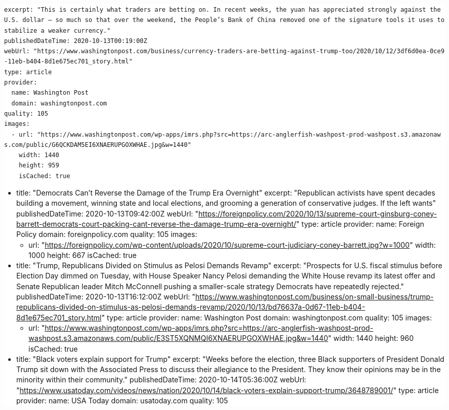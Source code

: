    excerpt: "This is certainly what traders are betting on. In recent weeks, the yuan has appreciated strongly against the U.S. dollar — so much so that over the weekend, the People’s Bank of China removed one of the signature tools it uses to stabilize a weaker currency."
    publishedDateTime: 2020-10-13T00:19:00Z
    webUrl: "https://www.washingtonpost.com/business/currency-traders-are-betting-against-trump-too/2020/10/12/3df6d0ea-0ce9-11eb-b404-8d1e675ec701_story.html"
    type: article
    provider:
      name: Washington Post
      domain: washingtonpost.com
    quality: 105
    images:
      - url: "https://www.washingtonpost.com/wp-apps/imrs.php?src=https://arc-anglerfish-washpost-prod-washpost.s3.amazonaws.com/public/G6QCKDAM5EI6XNAERUPGOXWHAE.jpg&w=1440"
        width: 1440
        height: 959
        isCached: true
  - title: "Democrats Can’t Reverse the Damage of the Trump Era Overnight"
    excerpt: "Republican activists have spent decades building a movement, winning state and local elections, and grooming a generation of conservative judges. If the left wants"
    publishedDateTime: 2020-10-13T09:42:00Z
    webUrl: "https://foreignpolicy.com/2020/10/13/supreme-court-ginsburg-coney-barrett-democrats-court-packing-cant-reverse-the-damage-trump-era-overnight/"
    type: article
    provider:
      name: Foreign Policy
      domain: foreignpolicy.com
    quality: 105
    images:
      - url: "https://foreignpolicy.com/wp-content/uploads/2020/10/supreme-court-judiciary-coney-barrett.jpg?w=1000"
        width: 1000
        height: 667
        isCached: true
  - title: "Trump, Republicans Divided on Stimulus as Pelosi Demands Revamp"
    excerpt: "Prospects for U.S. fiscal stimulus before Election Day dimmed on Tuesday, with House Speaker Nancy Pelosi demanding the White House revamp its latest offer and Senate Republican leader Mitch McConnell pushing a smaller-scale strategy Democrats have repeatedly rejected."
    publishedDateTime: 2020-10-13T16:12:00Z
    webUrl: "https://www.washingtonpost.com/business/on-small-business/trump-republicans-divided-on-stimulus-as-pelosi-demands-revamp/2020/10/13/bd76637a-0d67-11eb-b404-8d1e675ec701_story.html"
    type: article
    provider:
      name: Washington Post
      domain: washingtonpost.com
    quality: 105
    images:
      - url: "https://www.washingtonpost.com/wp-apps/imrs.php?src=https://arc-anglerfish-washpost-prod-washpost.s3.amazonaws.com/public/E3ST5XQNMQI6XNAERUPGOXWHAE.jpg&w=1440"
        width: 1440
        height: 960
        isCached: true
  - title: "Black voters explain support for Trump"
    excerpt: "Weeks before the election, three Black supporters of President Donald Trump sit down with the Associated Press to discuss their allegiance to the President. They know their opinions may be in the minority within their community."
    publishedDateTime: 2020-10-14T05:36:00Z
    webUrl: "https://www.usatoday.com/videos/news/nation/2020/10/14/black-voters-explain-support-trump/3648789001/"
    type: article
    provider:
      name: USA Today
      domain: usatoday.com
    quality: 105